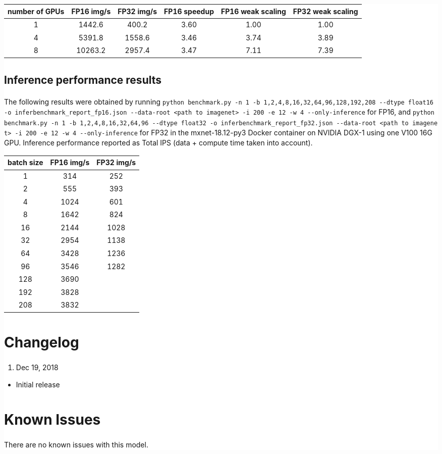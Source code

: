 | **number of GPUs** | **FP16 img/s** | **FP32 img/s** | **FP16 speedup** | **FP16 weak scaling** | **FP32 weak scaling** |
|:------------------:|:--------------:|:--------------:|:----------------:|:---------------------:|:---------------------:|
| 1                  | 1442.6         | 400.2          | 3.60             | 1.00                  | 1.00                  |
| 4                  | 5391.8         | 1558.6         | 3.46             | 3.74                  | 3.89                  |
| 8                  | 10263.2        | 2957.4         | 3.47             | 7.11                  | 7.39                  |


## Inference performance results

The following results were obtained by running
`python benchmark.py -n 1 -b 1,2,4,8,16,32,64,96,128,192,208 --dtype float16 -o inferbenchmark_report_fp16.json --data-root <path to imagenet> -i 200 -e 12 -w 4 --only-inference` for FP16, and
`python benchmark.py -n 1 -b 1,2,4,8,16,32,64,96 --dtype float32 -o inferbenchmark_report_fp32.json --data-root <path to imagenet> -i 200 -e 12 -w 4 --only-inference` for FP32
in the mxnet-18.12-py3 Docker container on NVIDIA DGX-1 using one V100 16G GPU.
Inference performance reported as Total IPS (data + compute time taken into account).

| **batch size** | **FP16 img/s** | **FP32 img/s** |
|:--------------:|:--------------:|:--------------:|
|              1 |  314           | 252            |
|              2 |  555           | 393            |
|              4 |  1024          | 601            |
|              8 |  1642          | 824            |
|             16 |  2144          | 1028           |
|             32 |  2954          | 1138           |
|             64 |  3428          | 1236           |
|             96 |  3546          | 1282           |
|            128 |  3690          |                |
|            192 |  3828          |                |
|            208 |  3832          |                |


# Changelog

1. Dec 19, 2018
  * Initial release


# Known Issues

There are no known issues with this model.
